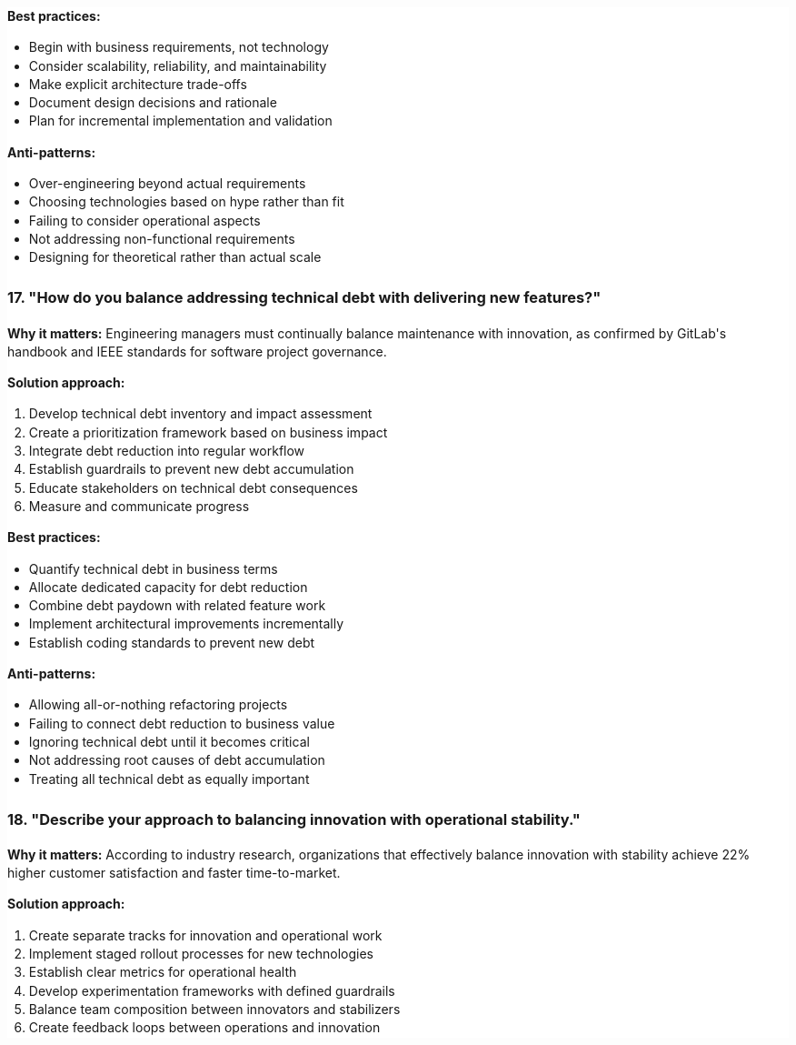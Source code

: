 **Best practices:**

- Begin with business requirements, not technology
- Consider scalability, reliability, and maintainability
- Make explicit architecture trade-offs
- Document design decisions and rationale
- Plan for incremental implementation and validation

**Anti-patterns:**

- Over-engineering beyond actual requirements
- Choosing technologies based on hype rather than fit
- Failing to consider operational aspects
- Not addressing non-functional requirements
- Designing for theoretical rather than actual scale

### 17. "How do you balance addressing technical debt with delivering new features?"

**Why it matters:** Engineering managers must continually balance maintenance with innovation, as confirmed by GitLab's handbook and IEEE standards for software project governance.

**Solution approach:**

1. Develop technical debt inventory and impact assessment
2. Create a prioritization framework based on business impact
3. Integrate debt reduction into regular workflow
4. Establish guardrails to prevent new debt accumulation
5. Educate stakeholders on technical debt consequences
6. Measure and communicate progress

**Best practices:**

- Quantify technical debt in business terms
- Allocate dedicated capacity for debt reduction
- Combine debt paydown with related feature work
- Implement architectural improvements incrementally
- Establish coding standards to prevent new debt

**Anti-patterns:**

- Allowing all-or-nothing refactoring projects
- Failing to connect debt reduction to business value
- Ignoring technical debt until it becomes critical
- Not addressing root causes of debt accumulation
- Treating all technical debt as equally important

### 18. "Describe your approach to balancing innovation with operational stability."

**Why it matters:** According to industry research, organizations that effectively balance innovation with stability achieve 22% higher customer satisfaction and faster time-to-market.

**Solution approach:**

1. Create separate tracks for innovation and operational work
2. Implement staged rollout processes for new technologies
3. Establish clear metrics for operational health
4. Develop experimentation frameworks with defined guardrails
5. Balance team composition between innovators and stabilizers
6. Create feedback loops between operations and innovation
